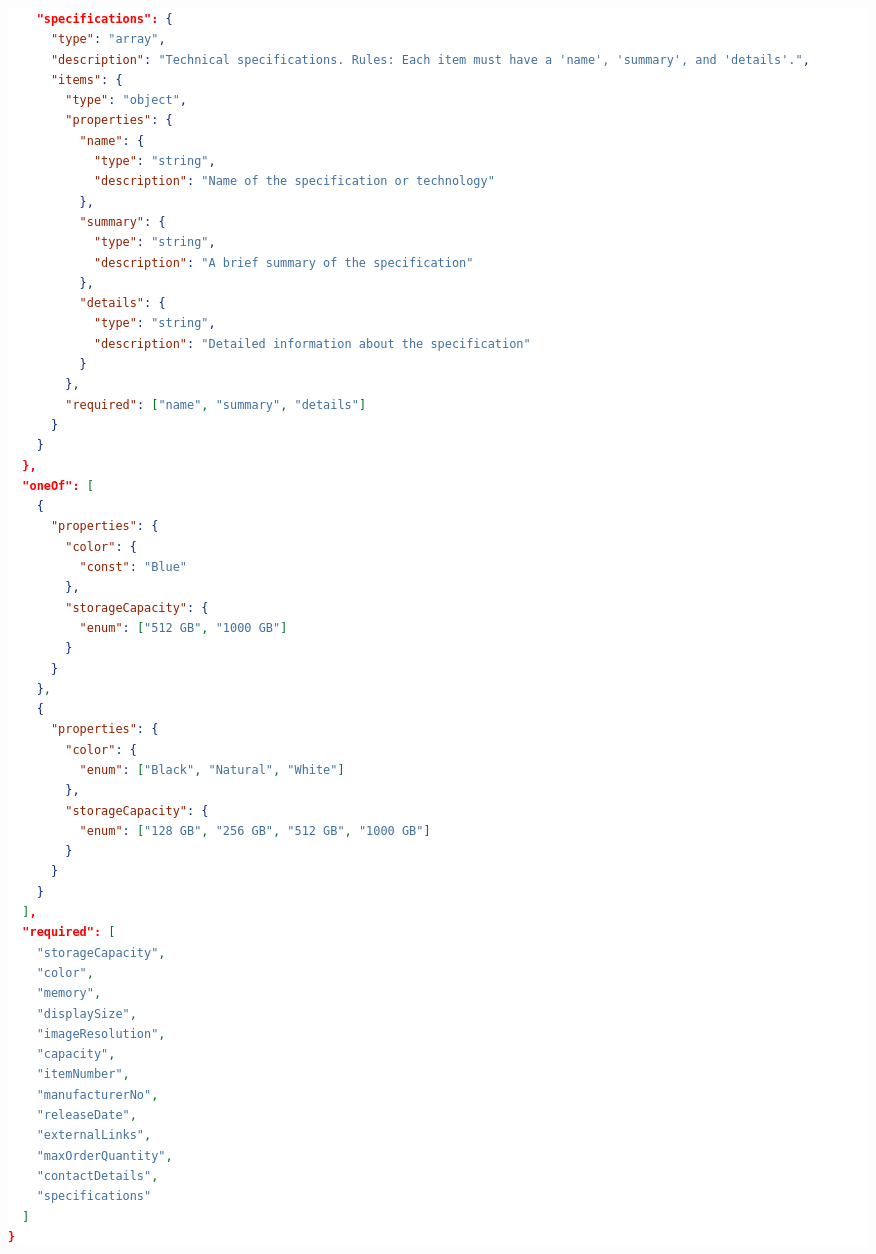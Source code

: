 ```json
    "specifications": {
      "type": "array",
      "description": "Technical specifications. Rules: Each item must have a 'name', 'summary', and 'details'.",
      "items": {
        "type": "object",
        "properties": {
          "name": {
            "type": "string",
            "description": "Name of the specification or technology"
          },
          "summary": {
            "type": "string",
            "description": "A brief summary of the specification"
          },
          "details": {
            "type": "string",
            "description": "Detailed information about the specification"
          }
        },
        "required": ["name", "summary", "details"]
      }
    }
  },
  "oneOf": [
    {
      "properties": {
        "color": {
          "const": "Blue"
        },
        "storageCapacity": {
          "enum": ["512 GB", "1000 GB"]
        }
      }
    },
    {
      "properties": {
        "color": {
          "enum": ["Black", "Natural", "White"]
        },
        "storageCapacity": {
          "enum": ["128 GB", "256 GB", "512 GB", "1000 GB"]
        }
      }
    }
  ],
  "required": [
    "storageCapacity",
    "color",
    "memory",
    "displaySize",
    "imageResolution",
    "capacity",
    "itemNumber",
    "manufacturerNo",
    "releaseDate",
    "externalLinks",
    "maxOrderQuantity",
    "contactDetails",
    "specifications"
  ]
}

```